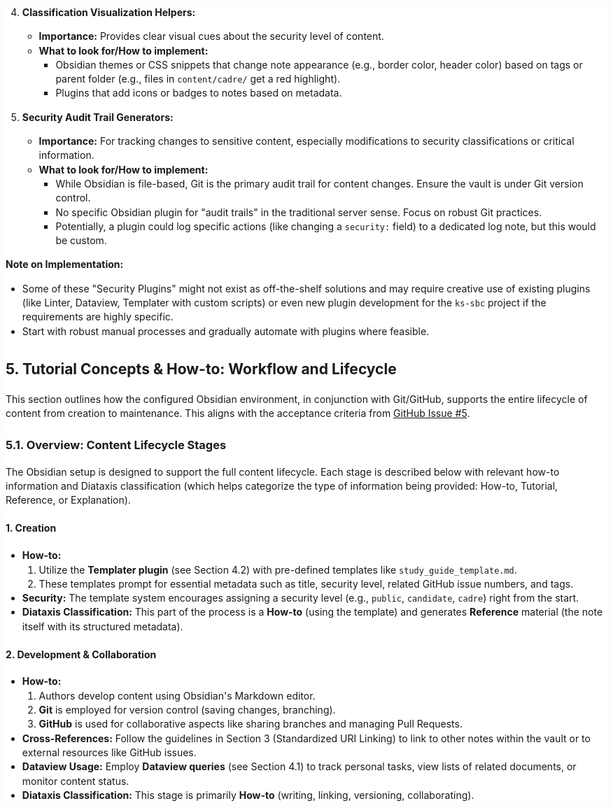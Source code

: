 4.  **Classification Visualization Helpers:**
    *   **Importance:** Provides clear visual cues about the security level of content.
    *   **What to look for/How to implement:**
        *   Obsidian themes or CSS snippets that change note appearance (e.g., border color, header color) based on tags or parent folder (e.g., files in `content/cadre/` get a red highlight).
        *   Plugins that add icons or badges to notes based on metadata.

5.  **Security Audit Trail Generators:**
    *   **Importance:** For tracking changes to sensitive content, especially modifications to security classifications or critical information.
    *   **What to look for/How to implement:**
        *   While Obsidian is file-based, Git is the primary audit trail for content changes. Ensure the vault is under Git version control.
        *   No specific Obsidian plugin for "audit trails" in the traditional server sense. Focus on robust Git practices.
        *   Potentially, a plugin could log specific actions (like changing a `security:` field) to a dedicated log note, but this would be custom.

**Note on Implementation:**
*   Some of these "Security Plugins" might not exist as off-the-shelf solutions and may require creative use of existing plugins (like Linter, Dataview, Templater with custom scripts) or even new plugin development for the `ks-sbc` project if the requirements are highly specific.
*   Start with robust manual processes and gradually automate with plugins where feasible.

## 5. Tutorial Concepts & How-to: Workflow and Lifecycle

This section outlines how the configured Obsidian environment, in conjunction with Git/GitHub, supports the entire lifecycle of content from creation to maintenance. This aligns with the acceptance criteria from [GitHub Issue #5](https://github.com/ks-sbc/.github/issues/5).

### 5.1. Overview: Content Lifecycle Stages

The Obsidian setup is designed to support the full content lifecycle. Each stage is described below with relevant how-to information and Diataxis classification (which helps categorize the type of information being provided: How-to, Tutorial, Reference, or Explanation).

#### 1. Creation

*   **How-to:**
    1.  Utilize the **Templater plugin** (see Section 4.2) with pre-defined templates like `study_guide_template.md`.
    2.  These templates prompt for essential metadata such as title, security level, related GitHub issue numbers, and tags.
*   **Security:** The template system encourages assigning a security level (e.g., `public`, `candidate`, `cadre`) right from the start.
*   **Diataxis Classification:** This part of the process is a **How-to** (using the template) and generates **Reference** material (the note itself with its structured metadata).

#### 2. Development & Collaboration

*   **How-to:**
    1.  Authors develop content using Obsidian's Markdown editor.
    2.  **Git** is employed for version control (saving changes, branching).
    3.  **GitHub** is used for collaborative aspects like sharing branches and managing Pull Requests.
*   **Cross-References:** Follow the guidelines in Section 3 (Standardized URI Linking) to link to other notes within the vault or to external resources like GitHub issues.
*   **Dataview Usage:** Employ **Dataview queries** (see Section 4.1) to track personal tasks, view lists of related documents, or monitor content status.
*   **Diataxis Classification:** This stage is primarily **How-to** (writing, linking, versioning, collaborating).
